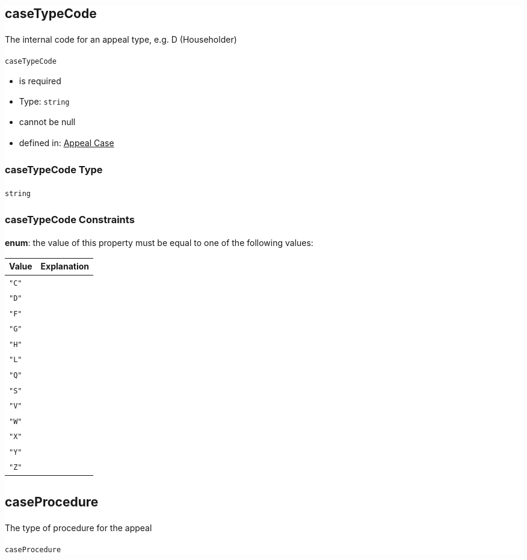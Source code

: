 ## caseTypeCode

The internal code for an appeal type, e.g. D (Householder)

`caseTypeCode`

*   is required

*   Type: `string`

*   cannot be null

*   defined in: [Appeal Case](appeal-properties-casetypecode.md "appeal.schema.json#/properties/caseTypeCode")

### caseTypeCode Type

`string`

### caseTypeCode Constraints

**enum**: the value of this property must be equal to one of the following values:

| Value | Explanation |
| :---- | :---------- |
| `"C"` |             |
| `"D"` |             |
| `"F"` |             |
| `"G"` |             |
| `"H"` |             |
| `"L"` |             |
| `"Q"` |             |
| `"S"` |             |
| `"V"` |             |
| `"W"` |             |
| `"X"` |             |
| `"Y"` |             |
| `"Z"` |             |

## caseProcedure

The type of procedure for the appeal

`caseProcedure`
